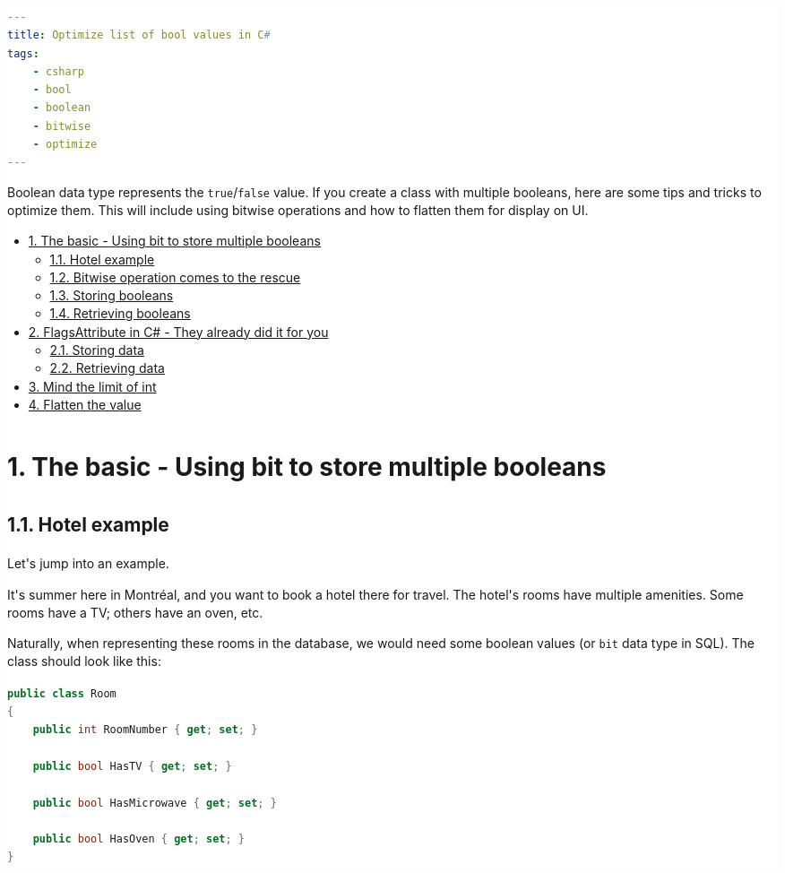 ```yaml
---
title: Optimize list of bool values in C#
tags:
    - csharp
    - bool
    - boolean
    - bitwise
    - optimize
---
```


Boolean data type represents the `true`/`false` value. If you create a class with multiple booleans, here are some tips and tricks to optimize them. This will include using bitwise operations and how to flatten them for display on UI.





- [1. The basic - Using bit to store multiple booleans](#1-the-basic---using-bit-to-store-multiple-booleans)
    - [1.1. Hotel example](#11-hotel-example)
    - [1.2. Bitwise operation comes to the rescue](#12-bitwise-operation-comes-to-the-rescue)
    - [1.3. Storing booleans](#13-storing-booleans)
    - [1.4. Retrieving booleans](#14-retrieving-booleans)
- [2. FlagsAttribute in C# - They already did it for you](#2-flagsattribute-in-c---they-already-did-it-for-you)
    - [2.1. Storing data](#21-storing-data)
    - [2.2. Retrieving data](#22-retrieving-data)
- [3. Mind the limit of int](#3-mind-the-limit-of-int)
- [4. Flatten the value](#4-flatten-the-value)



# 1. The basic - Using bit to store multiple booleans
<a id="markdown-the-basic---using-bit-to-store-multiple-booleans" name="the-basic---using-bit-to-store-multiple-booleans"></a>

## 1.1. Hotel example
<a id="markdown-hotel-example" name="hotel-example"></a>

Let's jump into an example.

It's summer here in Montréal, and you want to book a hotel there for travel. The hotel's rooms have multiple amenities. Some rooms have a TV; others have an oven, etc.

Naturally, when representing these rooms in the database, we would need some boolean values (or `bit` data type in SQL). The class should look like this:

```csharp
public class Room
{
    public int RoomNumber { get; set; }
    
    public bool HasTV { get; set; }

    public bool HasMicrowave { get; set; }

    public bool HasOven { get; set; }
}
```

